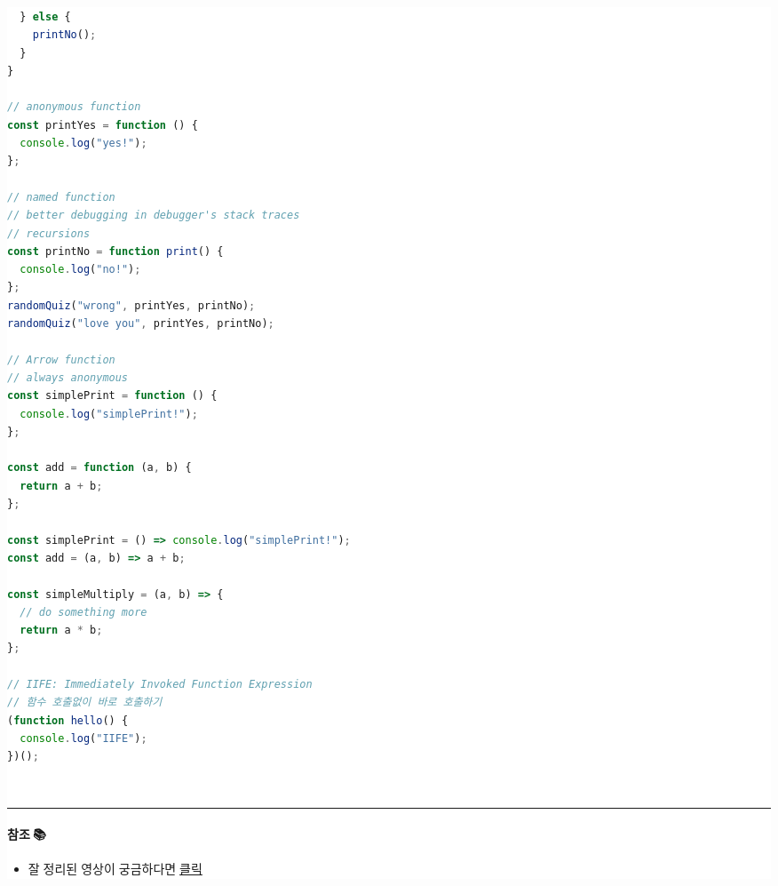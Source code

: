 ```javascript
  } else {
    printNo();
  }
}

// anonymous function
const printYes = function () {
  console.log("yes!");
};

// named function
// better debugging in debugger's stack traces
// recursions
const printNo = function print() {
  console.log("no!");
};
randomQuiz("wrong", printYes, printNo);
randomQuiz("love you", printYes, printNo);

// Arrow function
// always anonymous
const simplePrint = function () {
  console.log("simplePrint!");
};

const add = function (a, b) {
  return a + b;
};

const simplePrint = () => console.log("simplePrint!");
const add = (a, b) => a + b;

const simpleMultiply = (a, b) => {
  // do something more
  return a * b;
};

// IIFE: Immediately Invoked Function Expression
// 함수 호출없이 바로 호출하기
(function hello() {
  console.log("IIFE");
})();
```

<br />

---

#### **참조 📚**

- 잘 정리된 영상이 궁금하다면 [클릭](https://www.youtube.com/watch?v=wcsVjmHrUQg&list=PLv2d7VI9OotTVOL4QmPfvJWPJvkmv6h-2)
